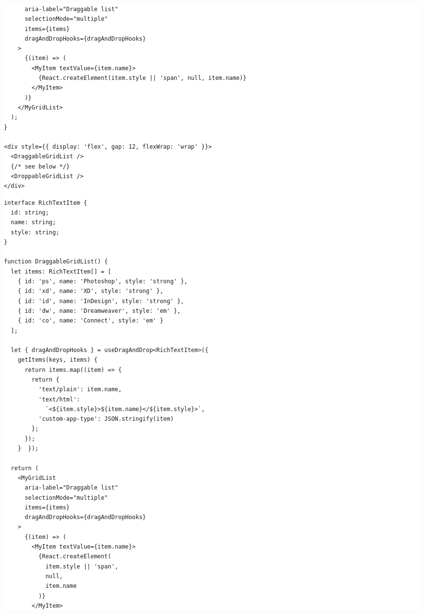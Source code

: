```
      aria-label="Draggable list"
      selectionMode="multiple"
      items={items}
      dragAndDropHooks={dragAndDropHooks}
    >
      {(item) => (
        <MyItem textValue={item.name}>
          {React.createElement(item.style || 'span', null, item.name)}
        </MyItem>
      )}
    </MyGridList>
  );
}

<div style={{ display: 'flex', gap: 12, flexWrap: 'wrap' }}>
  <DraggableGridList />
  {/* see below */}
  <DroppableGridList />
</div>
```

```
interface RichTextItem {
  id: string;
  name: string;
  style: string;
}

function DraggableGridList() {
  let items: RichTextItem[] = [
    { id: 'ps', name: 'Photoshop', style: 'strong' },
    { id: 'xd', name: 'XD', style: 'strong' },
    { id: 'id', name: 'InDesign', style: 'strong' },
    { id: 'dw', name: 'Dreamweaver', style: 'em' },
    { id: 'co', name: 'Connect', style: 'em' }
  ];

  let { dragAndDropHooks } = useDragAndDrop<RichTextItem>({
    getItems(keys, items) {
      return items.map((item) => {
        return {
          'text/plain': item.name,
          'text/html':
            `<${item.style}>${item.name}</${item.style}>`,
          'custom-app-type': JSON.stringify(item)
        };
      });
    }  });

  return (
    <MyGridList
      aria-label="Draggable list"
      selectionMode="multiple"
      items={items}
      dragAndDropHooks={dragAndDropHooks}
    >
      {(item) => (
        <MyItem textValue={item.name}>
          {React.createElement(
            item.style || 'span',
            null,
            item.name
          )}
        </MyItem>
```